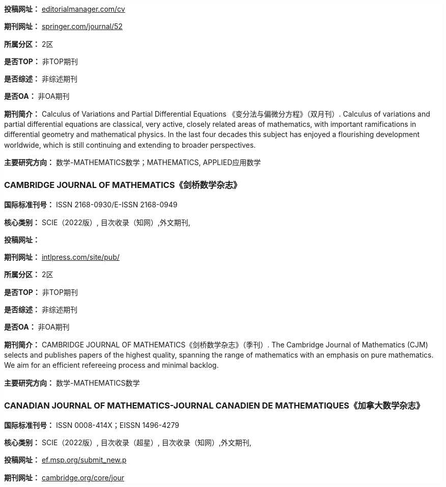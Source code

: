 **投稿网址：** [editorialmanager.com/cv](https://link.zhihu.com/?target=https%3A//www.editorialmanager.com/cvpd)

**期刊网址：** [springer.com/journal/52](https://link.zhihu.com/?target=https%3A//www.springer.com/journal/526/)

**所属分区：** 2区

**是否TOP：** 非TOP期刊

**是否综述：** 非综述期刊

**是否OA：** 非OA期刊

**期刊简介：** Calculus of Variations and Partial Differential Equations 《变分法与偏微分方程》（双月刊）. Calculus of variations and partial differential equations are classical, very active, closely related areas of mathematics, with important ramifications in differential geometry and mathematical physics. In the last four decades this subject has enjoyed a flourishing development worldwide, which is still continuing and extending to broader perspectives.

**主要研究方向：** 数学-MATHEMATICS数学；MATHEMATICS, APPLIED应用数学

  

### CAMBRIDGE JOURNAL OF MATHEMATICS《剑桥数学杂志》

**国际标准刊号：** ISSN 2168-0930/E-ISSN 2168-0949

**核心类别：** SCIE（2022版）, 目次收录（知网）,外文期刊,

**投稿网址：**

**期刊网址：** [intlpress.com/site/pub/](https://link.zhihu.com/?target=https%3A//www.intlpress.com/site/pub/pages/journals/items/cjm/_home/_main/index.php)

**所属分区：** 2区

**是否TOP：** 非TOP期刊

**是否综述：** 非综述期刊

**是否OA：** 非OA期刊

**期刊简介：** CAMBRIDGE JOURNAL OF MATHEMATICS《剑桥数学杂志》（季刊）. The Cambridge Journal of Mathematics (CJM) selects and publishes papers of the highest quality, spanning the range of mathematics with an emphasis on pure mathematics. We aim for an efficient refereeing process and minimal backlog.

**主要研究方向：** 数学-MATHEMATICS数学

  

### CANADIAN JOURNAL OF MATHEMATICS-JOURNAL CANADIEN DE MATHEMATIQUES《加拿大数学杂志》

**国际标准刊号：** ISSN 0008-414X；EISSN 1496-4279

**核心类别：** SCIE（2022版）, 目次收录（超星）, 目次收录（知网）,外文期刊,

**投稿网址：** [ef.msp.org/submit\_new.p](https://link.zhihu.com/?target=https%3A//ef.msp.org/submit_new.php%3Fjpath%3Dcms_cjm)

**期刊网址：** [cambridge.org/core/jour](https://link.zhihu.com/?target=https%3A//www.cambridge.org/core/journals/canadian-journal-of-mathematics)
